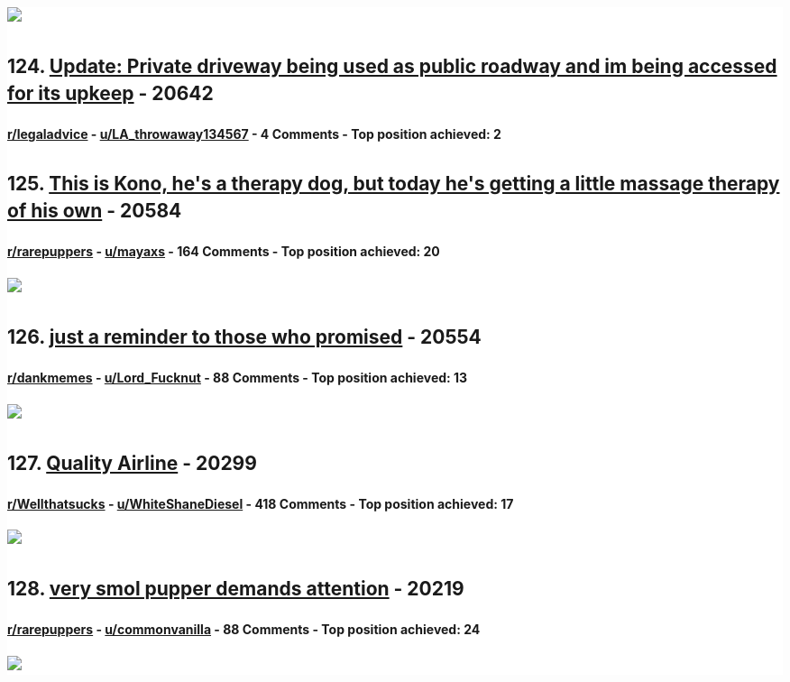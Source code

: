 <a href="https://i.redd.it/pmpa1b4kj1n31.png"><img src="https://b.thumbs.redditmedia.com/BlOEgC99w1DkUKpOzCzquOIoGQ6-8dhb0kxkWBQ3Lfg.jpg"></img></a>

## 124. [Update: Private driveway being used as public roadway and im being accessed for its upkeep](http://reddit.com/r/legaladvice/comments/d5h20v/update_private_driveway_being_used_as_public/) - 20642
#### [r/legaladvice](http://reddit.com/r/legaladvice) - [u/LA_throwaway134567](http://reddit.com/u/LA_throwaway134567) - 4 Comments - Top position achieved: 2

## 125. [This is Kono, he's a therapy dog, but today he's getting a little massage therapy of his own](http://reddit.com/r/rarepuppers/comments/d5i2cq/this_is_kono_hes_a_therapy_dog_but_today_hes/) - 20584
#### [r/rarepuppers](http://reddit.com/r/rarepuppers) - [u/mayaxs](http://reddit.com/u/mayaxs) - 164 Comments - Top position achieved: 20

<a href="https://gfycat.com/inexperiencedsarcasticandeancat"><img src="https://b.thumbs.redditmedia.com/qoVs8PgYxPVNIeJzU18jNyzieOnLye7N_PEXsO7YNZw.jpg"></img></a>

## 126. [just a reminder to those who promised](http://reddit.com/r/dankmemes/comments/d5aqnd/just_a_reminder_to_those_who_promised/) - 20554
#### [r/dankmemes](http://reddit.com/r/dankmemes) - [u/Lord_Fucknut](http://reddit.com/u/Lord_Fucknut) - 88 Comments - Top position achieved: 13

<a href="https://i.redd.it/tzpdxdzhf2n31.jpg"><img src="https://b.thumbs.redditmedia.com/-WARTkzXaEBwfcNVn1QHhNXSm60S-Z7XQFBE8ecoRAA.jpg"></img></a>

## 127. [Quality Airline](http://reddit.com/r/Wellthatsucks/comments/d5c2bs/quality_airline/) - 20299
#### [r/Wellthatsucks](http://reddit.com/r/Wellthatsucks) - [u/WhiteShaneDiesel](http://reddit.com/u/WhiteShaneDiesel) - 418 Comments - Top position achieved: 17

<a href="https://i.imgur.com/4VgbTBW.gifv"><img src="https://b.thumbs.redditmedia.com/P5cgVcpg14J2-QEjI9FUExSOfHAdHsL30SQtIe9bo8c.jpg"></img></a>

## 128. [very smol pupper demands attention](http://reddit.com/r/rarepuppers/comments/d585ks/very_smol_pupper_demands_attention/) - 20219
#### [r/rarepuppers](http://reddit.com/r/rarepuppers) - [u/commonvanilla](http://reddit.com/u/commonvanilla) - 88 Comments - Top position achieved: 24

<a href="https://gfycat.com/legalnaturalbasil"><img src="https://a.thumbs.redditmedia.com/udf7QpTd0zwA56tDyAO1AiPF9dB0ezzeiTtCiT9Fi30.jpg"></img></a>

